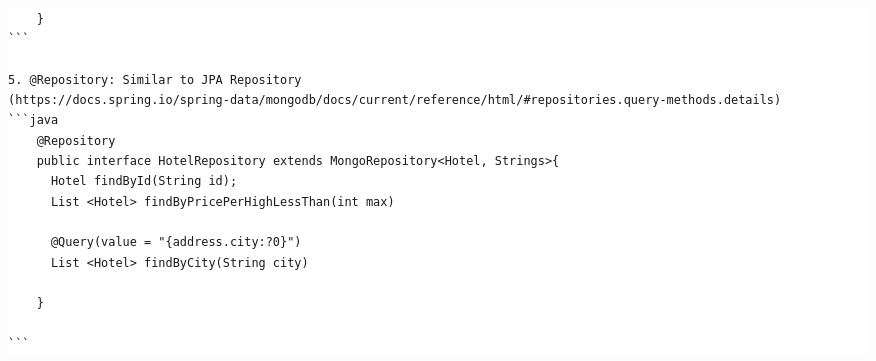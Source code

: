         }
    ```

    5. @Repository: Similar to JPA Repository
    (https://docs.spring.io/spring-data/mongodb/docs/current/reference/html/#repositories.query-methods.details)
    ```java
        @Repository
        public interface HotelRepository extends MongoRepository<Hotel, Strings>{
          Hotel findById(String id);
          List <Hotel> findByPricePerHighLessThan(int max)

          @Query(value = "{address.city:?0}")
          List <Hotel> findByCity(String city)

        }
       
    ```